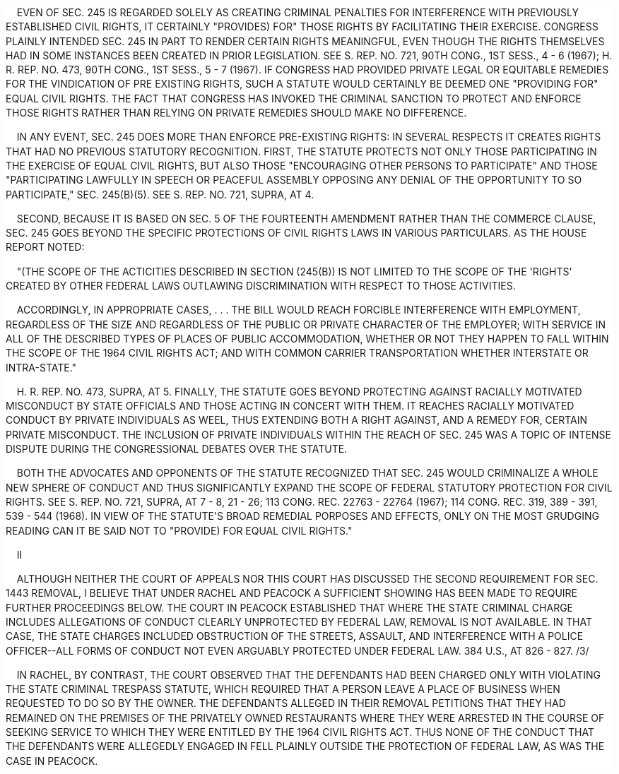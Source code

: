     EVEN OF SEC. 245 IS REGARDED SOLELY AS CREATING CRIMINAL PENALTIES FOR INTERFERENCE WITH PREVIOUSLY ESTABLISHED CIVIL RIGHTS, IT CERTAINLY "PROVIDES) FOR" THOSE RIGHTS BY FACILITATING THEIR EXERCISE.  CONGRESS PLAINLY INTENDED SEC. 245 IN PART TO RENDER CERTAIN RIGHTS MEANINGFUL, EVEN THOUGH THE RIGHTS THEMSELVES HAD IN SOME INSTANCES BEEN CREATED IN PRIOR LEGISLATION.  SEE S. REP. NO. 721, 90TH CONG., 1ST SESS., 4 - 6 (1967); H. R. REP. NO. 473, 90TH CONG., 1ST SESS., 5 - 7 (1967).  IF CONGRESS HAD PROVIDED PRIVATE LEGAL OR EQUITABLE REMEDIES FOR THE VINDICATION OF PRE EXISTING RIGHTS, SUCH A STATUTE WOULD CERTAINLY BE DEEMED ONE "PROVIDING FOR" EQUAL CIVIL RIGHTS.  THE FACT THAT CONGRESS HAS INVOKED THE CRIMINAL SANCTION TO PROTECT AND ENFORCE THOSE RIGHTS RATHER THAN RELYING ON PRIVATE REMEDIES SHOULD MAKE NO DIFFERENCE.

    IN ANY EVENT, SEC. 245 DOES MORE THAN ENFORCE PRE-EXISTING RIGHTS: IN SEVERAL RESPECTS IT CREATES RIGHTS THAT HAD NO PREVIOUS STATUTORY RECOGNITION.  FIRST, THE STATUTE PROTECTS NOT ONLY THOSE PARTICIPATING IN THE EXERCISE OF EQUAL CIVIL RIGHTS, BUT ALSO THOSE "ENCOURAGING OTHER PERSONS TO PARTICIPATE" AND THOSE "PARTICIPATING LAWFULLY IN SPEECH OR PEACEFUL ASSEMBLY OPPOSING ANY DENIAL OF THE OPPORTUNITY TO SO PARTICIPATE," SEC. 245(B)(5).  SEE S. REP. NO. 721, SUPRA, AT 4.

    SECOND, BECAUSE IT IS BASED ON SEC. 5 OF THE FOURTEENTH AMENDMENT RATHER THAN THE COMMERCE CLAUSE, SEC. 245 GOES BEYOND THE SPECIFIC PROTECTIONS OF CIVIL RIGHTS LAWS IN VARIOUS PARTICULARS.  AS THE HOUSE REPORT NOTED:

    "(THE SCOPE OF THE ACTICITIES DESCRIBED IN SECTION (245(B)) IS NOT LIMITED TO THE SCOPE OF THE 'RIGHTS' CREATED BY OTHER FEDERAL LAWS OUTLAWING DISCRIMINATION WITH RESPECT TO THOSE ACTIVITIES.

    ACCORDINGLY, IN APPROPRIATE CASES, . . . THE BILL WOULD REACH FORCIBLE INTERFERENCE WITH EMPLOYMENT, REGARDLESS OF THE SIZE AND REGARDLESS OF THE PUBLIC OR PRIVATE CHARACTER OF THE EMPLOYER; WITH SERVICE IN ALL OF THE DESCRIBED TYPES OF PLACES OF PUBLIC ACCOMMODATION, WHETHER OR NOT THEY HAPPEN TO FALL WITHIN THE SCOPE OF THE 1964 CIVIL RIGHTS ACT; AND WITH COMMON CARRIER TRANSPORTATION WHETHER INTERSTATE OR INTRA-STATE."

    H. R. REP. NO. 473, SUPRA, AT 5.  FINALLY, THE STATUTE GOES BEYOND PROTECTING AGAINST RACIALLY MOTIVATED MISCONDUCT BY STATE OFFICIALS AND THOSE ACTING IN CONCERT WITH THEM.  IT REACHES RACIALLY MOTIVATED CONDUCT BY PRIVATE INDIVIDUALS AS WEEL, THUS EXTENDING BOTH A RIGHT AGAINST, AND A REMEDY FOR, CERTAIN PRIVATE MISCONDUCT.  THE INCLUSION OF PRIVATE INDIVIDUALS WITHIN THE REACH OF SEC. 245 WAS A TOPIC OF INTENSE DISPUTE DURING THE CONGRESSIONAL DEBATES OVER THE STATUTE.

    BOTH THE ADVOCATES AND OPPONENTS OF THE STATUTE RECOGNIZED THAT SEC. 245 WOULD CRIMINALIZE A WHOLE NEW SPHERE OF CONDUCT AND THUS SIGNIFICANTLY EXPAND THE SCOPE OF FEDERAL STATUTORY PROTECTION FOR CIVIL RIGHTS.  SEE S. REP. NO. 721, SUPRA, AT 7 - 8, 21 - 26; 113 CONG. REC. 22763 - 22764 (1967); 114 CONG. REC. 319, 389 - 391, 539 - 544 (1968).  IN VIEW OF THE STATUTE'S BROAD REMEDIAL PORPOSES AND EFFECTS, ONLY ON THE MOST GRUDGING READING CAN IT BE SAID NOT TO "PROVIDE) FOR EQUAL CIVIL RIGHTS."

    II

    ALTHOUGH NEITHER THE COURT OF APPEALS NOR THIS COURT HAS DISCUSSED THE SECOND REQUIREMENT FOR SEC. 1443 REMOVAL, I BELIEVE THAT UNDER RACHEL AND PEACOCK A SUFFICIENT SHOWING HAS BEEN MADE TO REQUIRE FURTHER PROCEEDINGS BELOW.  THE COURT IN PEACOCK ESTABLISHED THAT WHERE THE STATE CRIMINAL CHARGE INCLUDES ALLEGATIONS OF CONDUCT CLEARLY UNPROTECTED BY FEDERAL LAW, REMOVAL IS NOT AVAILABLE.  IN THAT CASE, THE STATE CHARGES INCLUDED OBSTRUCTION OF THE STREETS, ASSAULT, AND INTERFERENCE WITH A POLICE OFFICER--ALL FORMS OF CONDUCT NOT EVEN ARGUABLY PROTECTED UNDER FEDERAL LAW.  384 U.S., AT 826 - 827.  /3/

    IN RACHEL, BY CONTRAST, THE COURT OBSERVED THAT THE DEFENDANTS HAD BEEN CHARGED ONLY WITH VIOLATING THE STATE CRIMINAL TRESPASS STATUTE, WHICH REQUIRED THAT A PERSON LEAVE A PLACE OF BUSINESS WHEN REQUESTED TO DO SO BY THE OWNER.  THE DEFENDANTS ALLEGED IN THEIR REMOVAL PETITIONS THAT THEY HAD REMAINED ON THE PREMISES OF THE PRIVATELY OWNED RESTAURANTS WHERE THEY WERE ARRESTED IN THE COURSE OF SEEKING SERVICE TO WHICH THEY WERE ENTITLED BY THE 1964 CIVIL RIGHTS ACT.  THUS NONE OF THE CONDUCT THAT THE DEFENDANTS WERE ALLEGEDLY ENGAGED IN FELL PLAINLY OUTSIDE THE PROTECTION OF FEDERAL LAW, AS WAS THE CASE IN PEACOCK.
